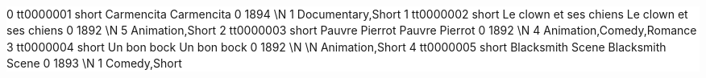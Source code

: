   </thead>
  <tbody>
    <tr>
      <th>0</th>
      <td>tt0000001</td>
      <td>short</td>
      <td>Carmencita</td>
      <td>Carmencita</td>
      <td>0</td>
      <td>1894</td>
      <td>\N</td>
      <td>1</td>
      <td>Documentary,Short</td>
    </tr>
    <tr>
      <th>1</th>
      <td>tt0000002</td>
      <td>short</td>
      <td>Le clown et ses chiens</td>
      <td>Le clown et ses chiens</td>
      <td>0</td>
      <td>1892</td>
      <td>\N</td>
      <td>5</td>
      <td>Animation,Short</td>
    </tr>
    <tr>
      <th>2</th>
      <td>tt0000003</td>
      <td>short</td>
      <td>Pauvre Pierrot</td>
      <td>Pauvre Pierrot</td>
      <td>0</td>
      <td>1892</td>
      <td>\N</td>
      <td>4</td>
      <td>Animation,Comedy,Romance</td>
    </tr>
    <tr>
      <th>3</th>
      <td>tt0000004</td>
      <td>short</td>
      <td>Un bon bock</td>
      <td>Un bon bock</td>
      <td>0</td>
      <td>1892</td>
      <td>\N</td>
      <td>\N</td>
      <td>Animation,Short</td>
    </tr>
    <tr>
      <th>4</th>
      <td>tt0000005</td>
      <td>short</td>
      <td>Blacksmith Scene</td>
      <td>Blacksmith Scene</td>
      <td>0</td>
      <td>1893</td>
      <td>\N</td>
      <td>1</td>
      <td>Comedy,Short</td>
    </tr>
  </tbody>
</table>